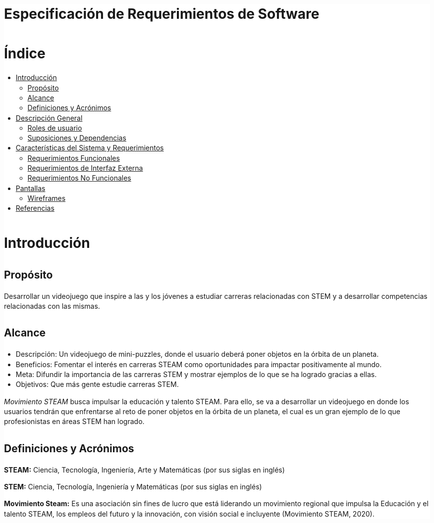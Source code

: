 # Especificación de Requerimientos de Software

# Índice
- [Introducción](#introducción)
  * [Propósito](#propósito)
  * [Alcance](#alcance)
  * [Definiciones y Acrónimos](#definiciones-y-acrónimos)
- [Descripción General](#descripción-general)
  * [Roles de usuario](#roles-de-usuario)
  * [Suposiciones y Dependencias](#suposiciones-y-dependencias)
- [Características del Sistema y Requerimientos](#características-del-sistema-y-requerimientos)
  * [Requerimientos Funcionales](#requerimientos-funcionales)
  * [Requerimientos de Interfaz Externa](#requerimientos-de-interfaz-externa)
  * [Requerimientos No Funcionales](#requerimientos-no-funcionales)
- [Pantallas](#pantallas)
  * [Wireframes](#wireframes)
- [Referencias](#referencias)


# Introducción

## Propósito
Desarrollar un videojuego que inspire a las y los jóvenes a estudiar carreras relacionadas con STEM y a desarrollar competencias relacionadas con las mismas. 

## Alcance
- Descripción: Un videojuego de mini-puzzles, donde el usuario deberá poner objetos en la órbita de un planeta. 
- Beneficios: Fomentar el interés en carreras STEAM como oportunidades para impactar positivamente al mundo.
- Meta: Difundir la importancia de las carreras STEM y mostrar ejemplos de lo que se ha logrado gracias a ellas. 
- Objetivos: Que más gente estudie carreras STEM.

_Movimiento STEAM_ busca impulsar la educación y talento STEAM. Para ello, se va a desarrollar un videojuego en donde los usuarios tendrán que enfrentarse al reto de poner objetos en la órbita de un planeta, el cual es un gran ejemplo de lo que profesionistas en áreas STEM han logrado.

## Definiciones y Acrónimos
__STEAM:__ Ciencia, Tecnología, Ingeniería, Arte y Matemáticas (por sus siglas en inglés)

__STEM:__ Ciencia, Tecnología, Ingeniería y Matemáticas (por sus siglas en inglés)

__Movimiento Steam:__ Es una asociación sin fines de lucro que está liderando un movimiento regional que impulsa la Educación y el talento STEAM, los empleos del futuro y la innovación, con visión social e incluyente (Movimiento STEAM, 2020).
